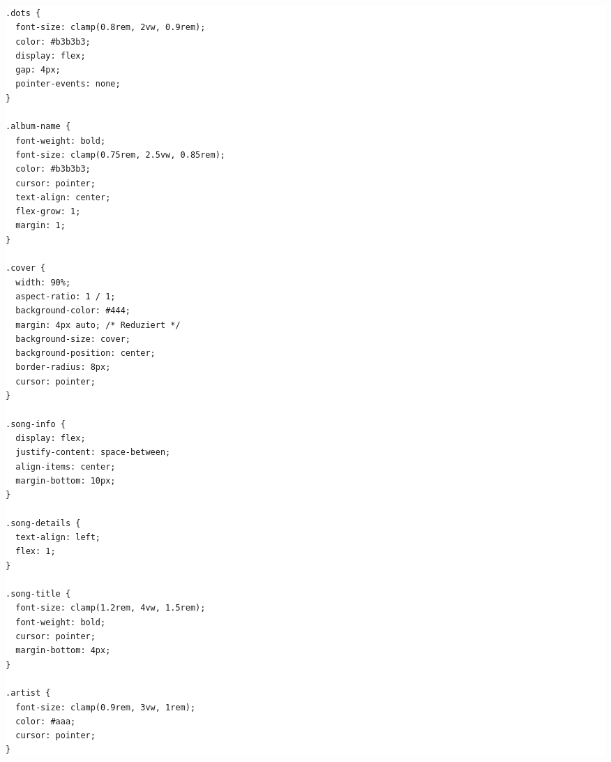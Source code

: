     .dots {
      font-size: clamp(0.8rem, 2vw, 0.9rem);
      color: #b3b3b3;
      display: flex;
      gap: 4px;
      pointer-events: none;
    }

    .album-name {
      font-weight: bold;
      font-size: clamp(0.75rem, 2.5vw, 0.85rem);
      color: #b3b3b3;
      cursor: pointer;
      text-align: center;
      flex-grow: 1;
      margin: 1;
    }

    .cover {
      width: 90%;
      aspect-ratio: 1 / 1;
      background-color: #444;
      margin: 4px auto; /* Reduziert */
      background-size: cover;
      background-position: center;
      border-radius: 8px;
      cursor: pointer;
    }

    .song-info {
      display: flex;
      justify-content: space-between;
      align-items: center;
      margin-bottom: 10px;
    }

    .song-details {
      text-align: left;
      flex: 1;
    }

    .song-title {
      font-size: clamp(1.2rem, 4vw, 1.5rem);
      font-weight: bold;
      cursor: pointer;
      margin-bottom: 4px;
    }

    .artist {
      font-size: clamp(0.9rem, 3vw, 1rem);
      color: #aaa;
      cursor: pointer;
    }
